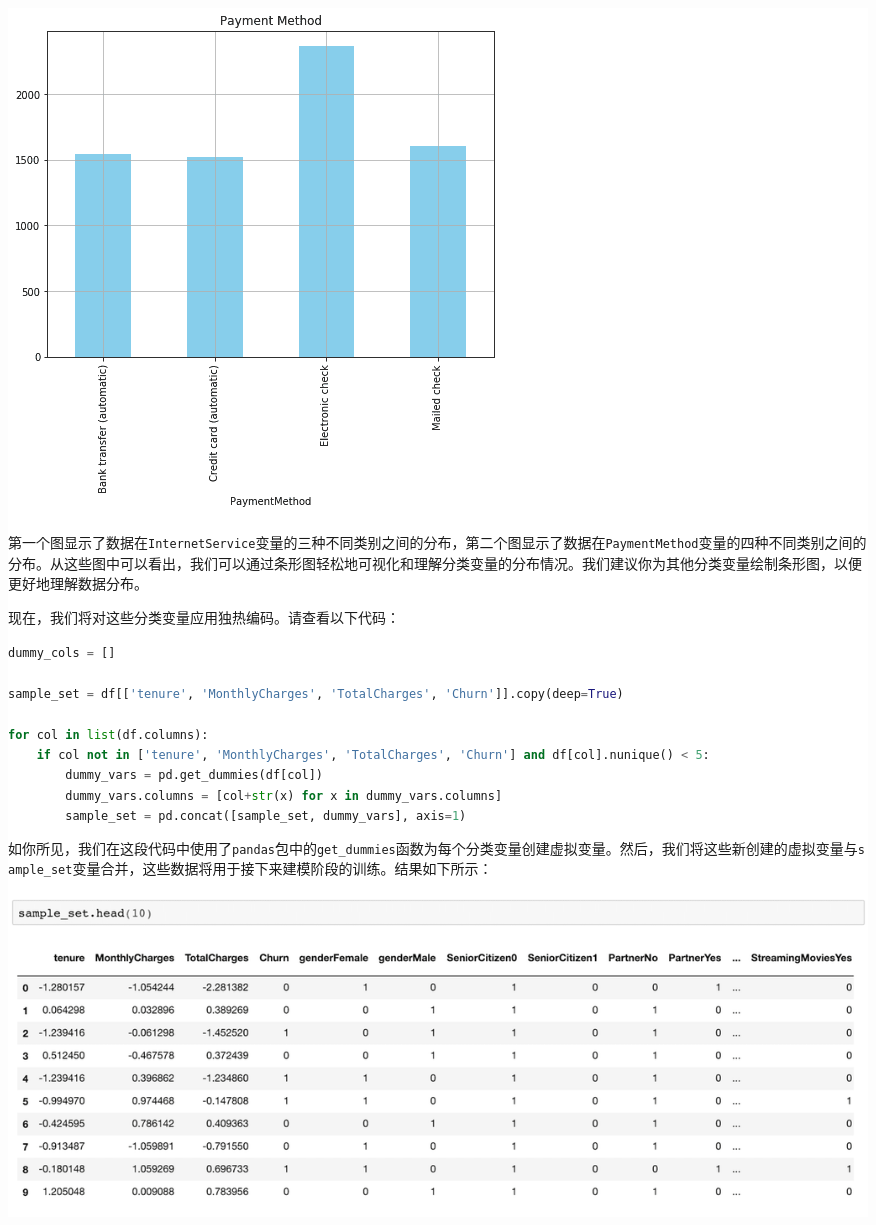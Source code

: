 ![](img/02f7e148-eae1-433d-839d-846866528189.png)

第一个图显示了数据在`InternetService`变量的三种不同类别之间的分布，第二个图显示了数据在`PaymentMethod`变量的四种不同类别之间的分布。从这些图中可以看出，我们可以通过条形图轻松地可视化和理解分类变量的分布情况。我们建议你为其他分类变量绘制条形图，以便更好地理解数据分布。

现在，我们将对这些分类变量应用独热编码。请查看以下代码：

```py
dummy_cols = []

sample_set = df[['tenure', 'MonthlyCharges', 'TotalCharges', 'Churn']].copy(deep=True)

for col in list(df.columns):
    if col not in ['tenure', 'MonthlyCharges', 'TotalCharges', 'Churn'] and df[col].nunique() < 5:
        dummy_vars = pd.get_dummies(df[col])
        dummy_vars.columns = [col+str(x) for x in dummy_vars.columns] 
        sample_set = pd.concat([sample_set, dummy_vars], axis=1)
```

如你所见，我们在这段代码中使用了`pandas`包中的`get_dummies`函数为每个分类变量创建虚拟变量。然后，我们将这些新创建的虚拟变量与`sample_set`变量合并，这些数据将用于接下来建模阶段的训练。结果如下所示：

![](img/e0661e37-7736-4081-a012-d09060d67881.png)
